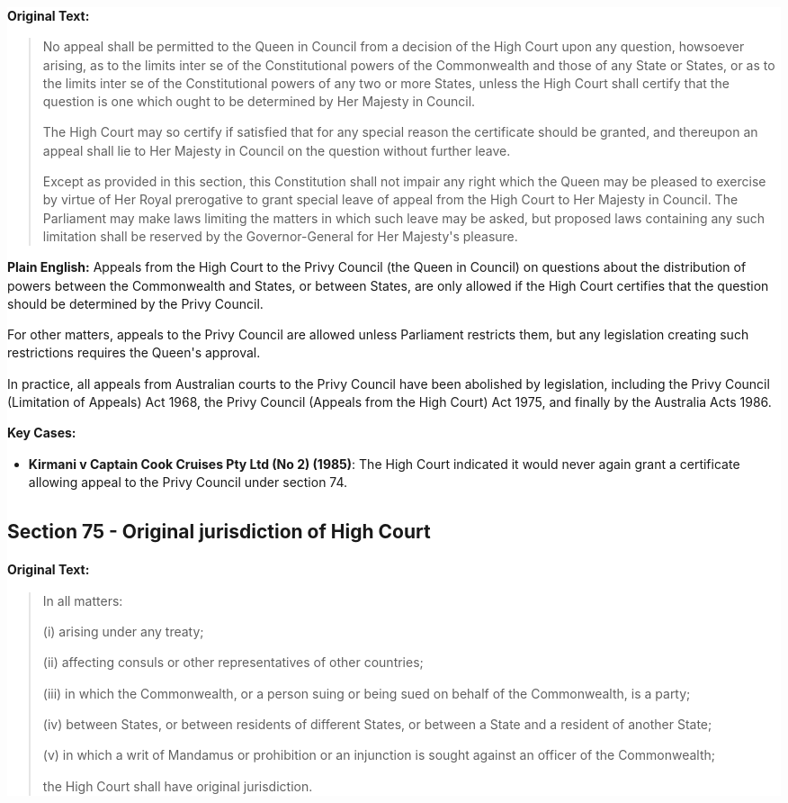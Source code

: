 **Original Text:**
> No appeal shall be permitted to the Queen in Council from a decision of the High Court upon any question, howsoever arising, as to the limits inter se of the Constitutional powers of the Commonwealth and those of any State or States, or as to the limits inter se of the Constitutional powers of any two or more States, unless the High Court shall certify that the question is one which ought to be determined by Her Majesty in Council.
> 
> The High Court may so certify if satisfied that for any special reason the certificate should be granted, and thereupon an appeal shall lie to Her Majesty in Council on the question without further leave.
> 
> Except as provided in this section, this Constitution shall not impair any right which the Queen may be pleased to exercise by virtue of Her Royal prerogative to grant special leave of appeal from the High Court to Her Majesty in Council. The Parliament may make laws limiting the matters in which such leave may be asked, but proposed laws containing any such limitation shall be reserved by the Governor-General for Her Majesty's pleasure.

**Plain English:**
Appeals from the High Court to the Privy Council (the Queen in Council) on questions about the distribution of powers between the Commonwealth and States, or between States, are only allowed if the High Court certifies that the question should be determined by the Privy Council.

For other matters, appeals to the Privy Council are allowed unless Parliament restricts them, but any legislation creating such restrictions requires the Queen's approval.

In practice, all appeals from Australian courts to the Privy Council have been abolished by legislation, including the Privy Council (Limitation of Appeals) Act 1968, the Privy Council (Appeals from the High Court) Act 1975, and finally by the Australia Acts 1986.

**Key Cases:**
- **Kirmani v Captain Cook Cruises Pty Ltd (No 2) (1985)**: The High Court indicated it would never again grant a certificate allowing appeal to the Privy Council under section 74.

## Section 75 - Original jurisdiction of High Court

**Original Text:**
> In all matters:
> 
> (i) arising under any treaty;
> 
> (ii) affecting consuls or other representatives of other countries;
> 
> (iii) in which the Commonwealth, or a person suing or being sued on behalf of the Commonwealth, is a party;
> 
> (iv) between States, or between residents of different States, or between a State and a resident of another State;
> 
> (v) in which a writ of Mandamus or prohibition or an injunction is sought against an officer of the Commonwealth;
> 
> the High Court shall have original jurisdiction.
